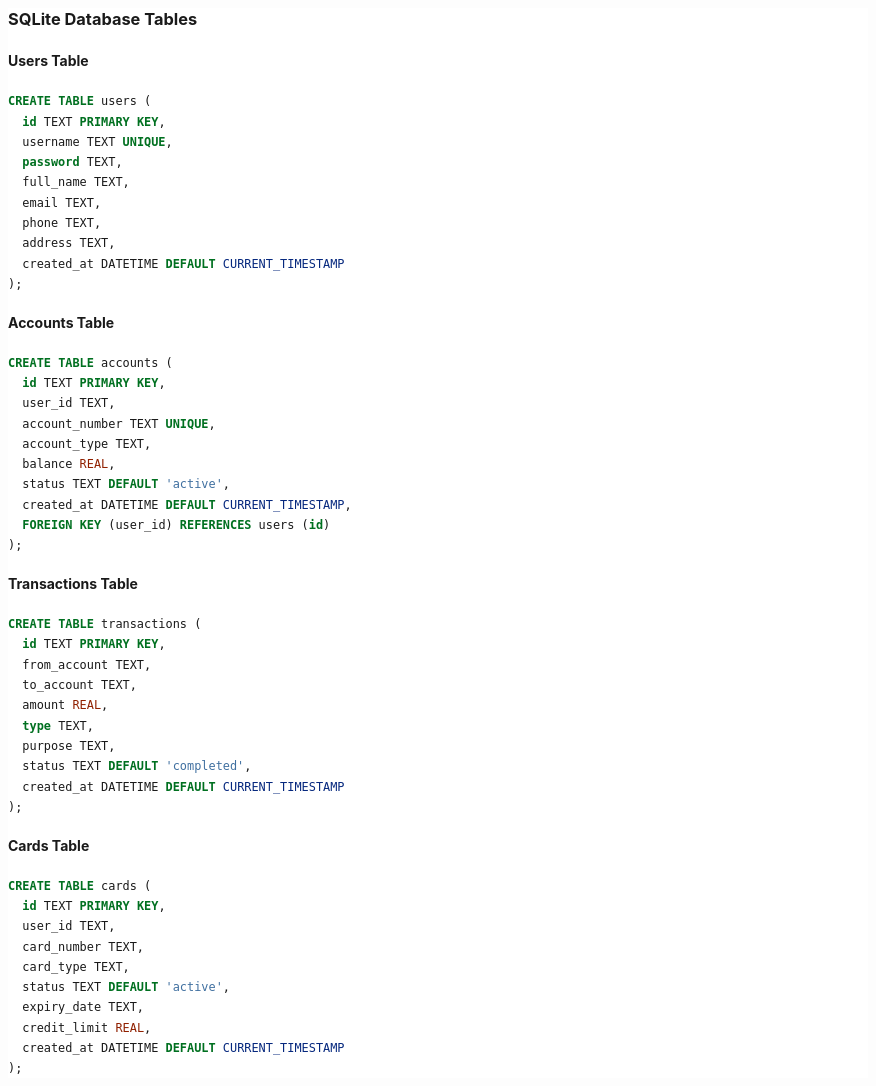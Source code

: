 ### SQLite Database Tables

#### Users Table
```sql
CREATE TABLE users (
  id TEXT PRIMARY KEY,
  username TEXT UNIQUE,
  password TEXT,
  full_name TEXT,
  email TEXT,
  phone TEXT,
  address TEXT,
  created_at DATETIME DEFAULT CURRENT_TIMESTAMP
);
```

#### Accounts Table
```sql
CREATE TABLE accounts (
  id TEXT PRIMARY KEY,
  user_id TEXT,
  account_number TEXT UNIQUE,
  account_type TEXT,
  balance REAL,
  status TEXT DEFAULT 'active',
  created_at DATETIME DEFAULT CURRENT_TIMESTAMP,
  FOREIGN KEY (user_id) REFERENCES users (id)
);
```

#### Transactions Table
```sql
CREATE TABLE transactions (
  id TEXT PRIMARY KEY,
  from_account TEXT,
  to_account TEXT,
  amount REAL,
  type TEXT,
  purpose TEXT,
  status TEXT DEFAULT 'completed',
  created_at DATETIME DEFAULT CURRENT_TIMESTAMP
);
```

#### Cards Table
```sql
CREATE TABLE cards (
  id TEXT PRIMARY KEY,
  user_id TEXT,
  card_number TEXT,
  card_type TEXT,
  status TEXT DEFAULT 'active',
  expiry_date TEXT,
  credit_limit REAL,
  created_at DATETIME DEFAULT CURRENT_TIMESTAMP
);
```
